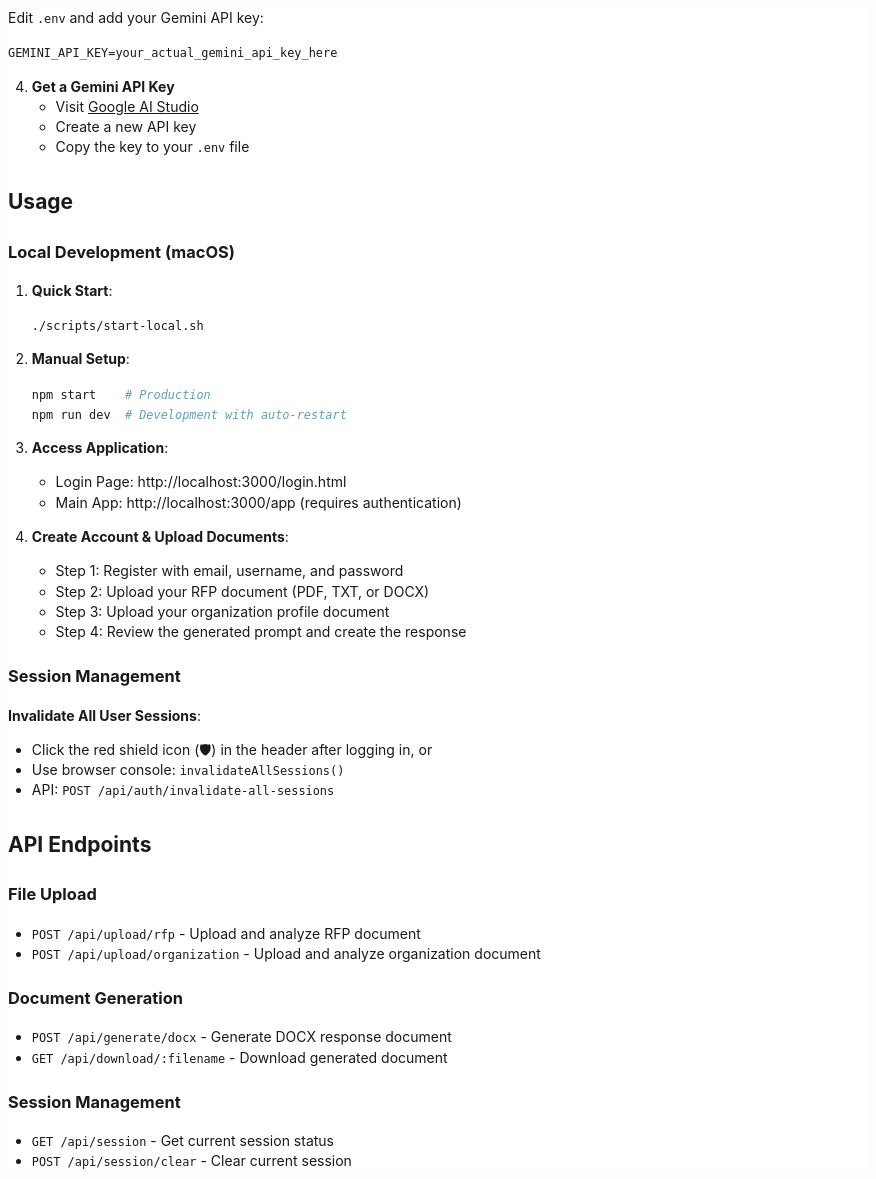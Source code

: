    Edit `.env` and add your Gemini API key:
   ```
   GEMINI_API_KEY=your_actual_gemini_api_key_here
   ```

4. **Get a Gemini API Key**
   - Visit [Google AI Studio](https://makersuite.google.com/app/apikey)
   - Create a new API key
   - Copy the key to your `.env` file

## Usage

### Local Development (macOS)

1. **Quick Start**:
   ```bash
   ./scripts/start-local.sh
   ```

2. **Manual Setup**:
   ```bash
   npm start    # Production
   npm run dev  # Development with auto-restart
   ```

3. **Access Application**:
   - Login Page: http://localhost:3000/login.html
   - Main App: http://localhost:3000/app (requires authentication)

4. **Create Account & Upload Documents**:
   - Step 1: Register with email, username, and password
   - Step 2: Upload your RFP document (PDF, TXT, or DOCX)
   - Step 3: Upload your organization profile document
   - Step 4: Review the generated prompt and create the response

### Session Management

**Invalidate All User Sessions**:
- Click the red shield icon (🛡️) in the header after logging in, or
- Use browser console: `invalidateAllSessions()`
- API: `POST /api/auth/invalidate-all-sessions`

## API Endpoints

### File Upload
- `POST /api/upload/rfp` - Upload and analyze RFP document
- `POST /api/upload/organization` - Upload and analyze organization document

### Document Generation
- `POST /api/generate/docx` - Generate DOCX response document
- `GET /api/download/:filename` - Download generated document

### Session Management
- `GET /api/session` - Get current session status
- `POST /api/session/clear` - Clear current session
